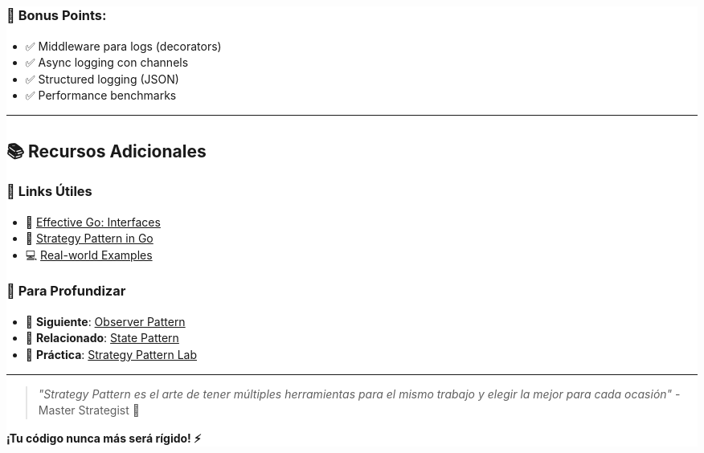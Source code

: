 ### 🏅 **Bonus Points:**
- ✅ Middleware para logs (decorators)
- ✅ Async logging con channels
- ✅ Structured logging (JSON)
- ✅ Performance benchmarks

---

## 📚 **Recursos Adicionales**

### 🔗 **Links Útiles**
- 📖 [Effective Go: Interfaces](https://golang.org/doc/effective_go.html#interfaces)
- 🎥 [Strategy Pattern in Go](https://www.youtube.com/watch?v=strategy)
- 💻 [Real-world Examples](https://github.com/strategy-examples)

### 📝 **Para Profundizar**
- 🔄 **Siguiente**: [Observer Pattern](../observer.md)
- 🎯 **Relacionado**: [State Pattern](../state.md)
- 🧪 **Práctica**: [Strategy Pattern Lab](../../labs/strategy-lab.md)

---

> *"Strategy Pattern es el arte de tener múltiples herramientas para el mismo trabajo y elegir la mejor para cada ocasión"* - Master Strategist 🎯

**¡Tu código nunca más será rígido! ⚡**
